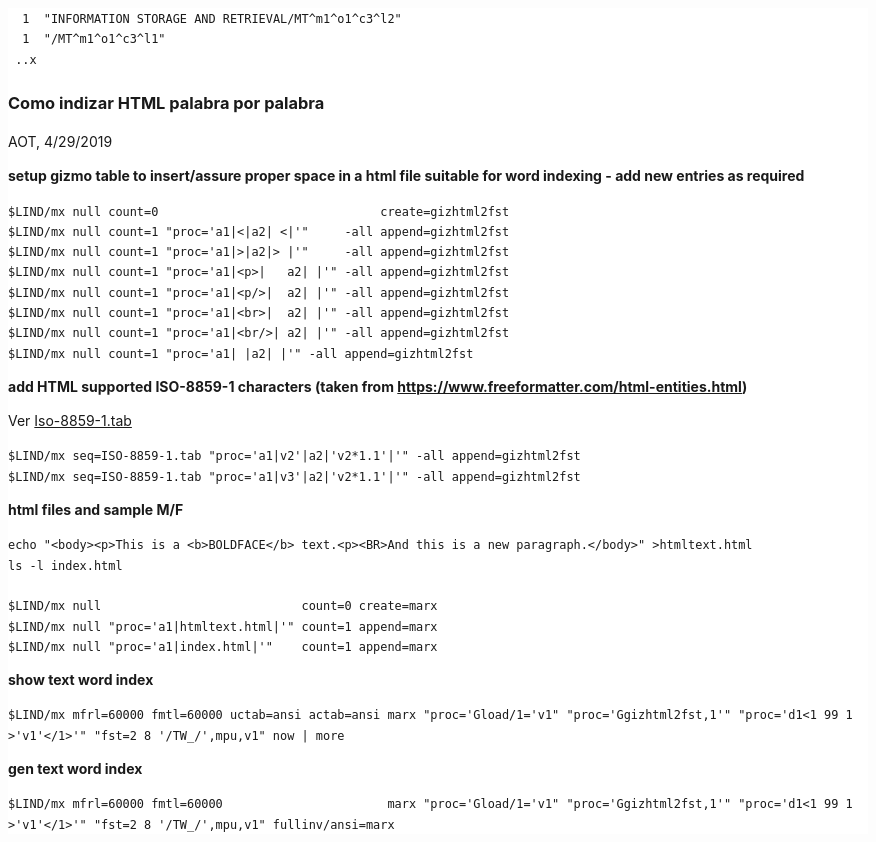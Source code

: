   ```
    1  "INFORMATION STORAGE AND RETRIEVAL/MT^m1^o1^c3^l2"
    1  "/MT^m1^o1^c3^l1"
   ..x
  ```

  ### Como indizar HTML palabra por palabra

  AOT, 4/29/2019

  **setup gizmo table to insert/assure proper space in a html file suitable for word indexing - add new entries as required**

  ```
  $LIND/mx null count=0                               create=gizhtml2fst
  $LIND/mx null count=1 "proc='a1|<|a2| <|'"     -all append=gizhtml2fst
  $LIND/mx null count=1 "proc='a1|>|a2|> |'"     -all append=gizhtml2fst
  $LIND/mx null count=1 "proc='a1|<p>|   a2| |'" -all append=gizhtml2fst
  $LIND/mx null count=1 "proc='a1|<p/>|  a2| |'" -all append=gizhtml2fst
  $LIND/mx null count=1 "proc='a1|<br>|  a2| |'" -all append=gizhtml2fst
  $LIND/mx null count=1 "proc='a1|<br/>| a2| |'" -all append=gizhtml2fst
  $LIND/mx null count=1 "proc='a1| |a2| |'" -all append=gizhtml2fst
  ```

  **add HTML supported ISO-8859-1 characters (taken from https://www.freeformatter.com/html-entities.html)**

  Ver [Iso-8859-1.tab](http://abcdwiki.net/Iso-8859-1.tab)

  ```
  $LIND/mx seq=ISO-8859-1.tab "proc='a1|v2'|a2|'v2*1.1'|'" -all append=gizhtml2fst
  $LIND/mx seq=ISO-8859-1.tab "proc='a1|v3'|a2|'v2*1.1'|'" -all append=gizhtml2fst
  ```

  **html files and sample M/F**

  ```
  echo "<body><p>This is a <b>BOLDFACE</b> text.<p><BR>And this is a new paragraph.</body>" >htmltext.html
  ls -l index.html
  
  $LIND/mx null                            count=0 create=marx
  $LIND/mx null "proc='a1|htmltext.html|'" count=1 append=marx 
  $LIND/mx null "proc='a1|index.html|'"    count=1 append=marx 
  ```

  **show text word index**

  ```
  $LIND/mx mfrl=60000 fmtl=60000 uctab=ansi actab=ansi marx "proc='Gload/1='v1" "proc='Ggizhtml2fst,1'" "proc='d1<1 99 1>'v1'</1>'" "fst=2 8 '/TW_/',mpu,v1" now | more
  ```

  **gen text word index**

  ```
  $LIND/mx mfrl=60000 fmtl=60000                       marx "proc='Gload/1='v1" "proc='Ggizhtml2fst,1'" "proc='d1<1 99 1>'v1'</1>'" "fst=2 8 '/TW_/',mpu,v1" fullinv/ansi=marx
  ```
